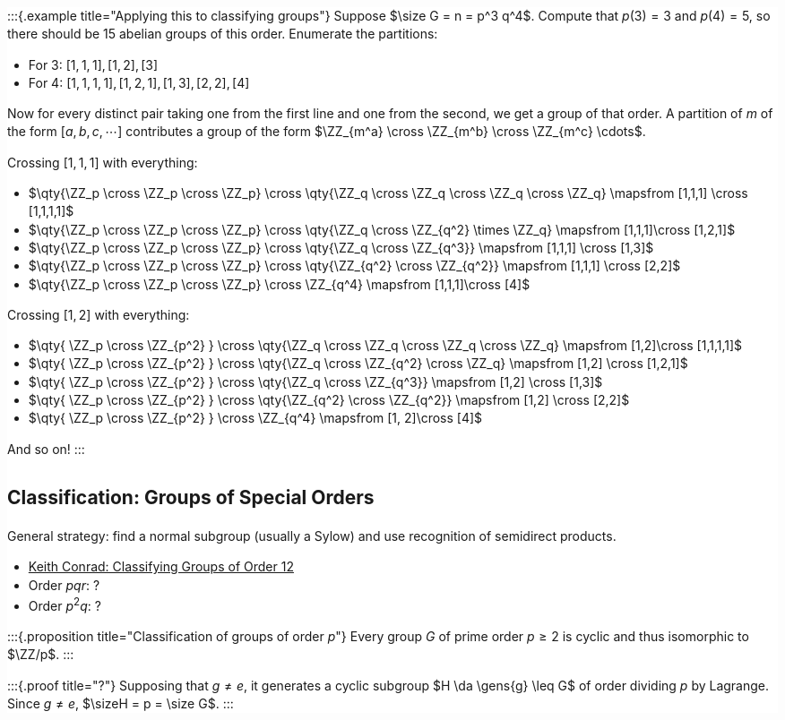 
:::{.example title="Applying this to classifying groups"}
Suppose $\size G = n = p^3 q^4$. 
Compute that $p(3) = 3$ and $p(4) = 5$, so there should be 15 abelian groups of this order.
Enumerate the partitions:

- For 3: $[1,1,1], [1,2], [3]$
- For 4: $[1,1,1,1], [1,2,1], [1,3], [2,2], [4]$

Now for every distinct pair taking one from the first line and one from the second, we get a group of that order.
A partition of $m$ of the form $[a,b,c, \cdots]$ contributes a group of the form $\ZZ_{m^a} \cross \ZZ_{m^b} \cross \ZZ_{m^c} \cdots$.

Crossing $[1,1,1]$ with everything:

- $\qty{\ZZ_p \cross \ZZ_p \cross \ZZ_p} \cross \qty{\ZZ_q \cross \ZZ_q \cross \ZZ_q \cross \ZZ_q} \mapsfrom [1,1,1] \cross [1,1,1,1]$
- $\qty{\ZZ_p \cross \ZZ_p \cross \ZZ_p} \cross \qty{\ZZ_q \cross \ZZ_{q^2} \times \ZZ_q} \mapsfrom [1,1,1]\cross [1,2,1]$
- $\qty{\ZZ_p \cross \ZZ_p \cross \ZZ_p} \cross \qty{\ZZ_q \cross \ZZ_{q^3}} \mapsfrom [1,1,1] \cross [1,3]$
- $\qty{\ZZ_p \cross \ZZ_p \cross \ZZ_p} \cross \qty{\ZZ_{q^2} \cross \ZZ_{q^2}} \mapsfrom [1,1,1] \cross [2,2]$
- $\qty{\ZZ_p \cross \ZZ_p \cross \ZZ_p} \cross \ZZ_{q^4} \mapsfrom [1,1,1]\cross [4]$

Crossing $[1, 2]$ with everything:

- $\qty{ \ZZ_p \cross \ZZ_{p^2} } \cross \qty{\ZZ_q \cross \ZZ_q \cross \ZZ_q \cross \ZZ_q} \mapsfrom [1,2]\cross [1,1,1,1]$
- $\qty{ \ZZ_p \cross \ZZ_{p^2} }  \cross \qty{\ZZ_q \cross \ZZ_{q^2} \cross \ZZ_q} \mapsfrom [1,2] \cross [1,2,1]$
- $\qty{ \ZZ_p \cross \ZZ_{p^2} }  \cross \qty{\ZZ_q \cross \ZZ_{q^3}} \mapsfrom [1,2] \cross [1,3]$
- $\qty{ \ZZ_p \cross \ZZ_{p^2} } \cross \qty{\ZZ_{q^2} \cross \ZZ_{q^2}} \mapsfrom [1,2] \cross [2,2]$
- $\qty{ \ZZ_p \cross \ZZ_{p^2} }  \cross \ZZ_{q^4} \mapsfrom [1, 2]\cross [4]$

And so on!
:::

## Classification: Groups of Special Orders

General strategy: find a normal subgroup (usually a Sylow) and use recognition of semidirect products.

- [Keith Conrad: Classifying Groups of Order 12](https://kconrad.math.uconn.edu/blurbs/grouptheory/group12.pdf)
- Order $pqr$: ?
- Order $p^2q$: ?

:::{.proposition title="Classification of groups of order $p$"}
Every group $G$ of prime order $p\geq 2$ is cyclic and thus isomorphic to $\ZZ/p$.
:::

:::{.proof title="?"}
Supposing that $g\neq e$, it generates a cyclic subgroup $H \da \gens{g} \leq G$ of order dividing $p$ by Lagrange.
Since $g\neq e$, $\sizeH = p = \size G$.
:::
